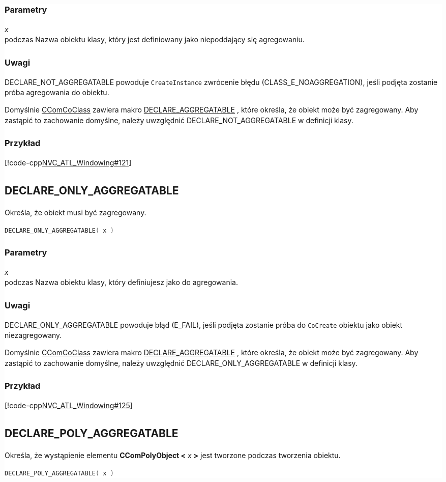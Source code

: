 ### <a name="parameters"></a>Parametry

*x*<br/>
podczas Nazwa obiektu klasy, który jest definiowany jako niepoddający się agregowaniu.

### <a name="remarks"></a>Uwagi

DECLARE_NOT_AGGREGATABLE powoduje `CreateInstance` zwrócenie błędu (CLASS_E_NOAGGREGATION), jeśli podjęta zostanie próba agregowania do obiektu.

Domyślnie [CComCoClass](../../atl/reference/ccomcoclass-class.md) zawiera makro [DECLARE_AGGREGATABLE](#declare_aggregatable) , które określa, że obiekt może być zagregowany. Aby zastąpić to zachowanie domyślne, należy uwzględnić DECLARE_NOT_AGGREGATABLE w definicji klasy.

### <a name="example"></a>Przykład

[!code-cpp[NVC_ATL_Windowing#121](../../atl/codesnippet/cpp/aggregation-and-class-factory-macros_1.h)]

## <a name="declare_only_aggregatable"></a><a name="declare_only_aggregatable"></a> DECLARE_ONLY_AGGREGATABLE

Określa, że obiekt musi być zagregowany.

```cpp
DECLARE_ONLY_AGGREGATABLE( x )
```

### <a name="parameters"></a>Parametry

*x*<br/>
podczas Nazwa obiektu klasy, który definiujesz jako do agregowania.

### <a name="remarks"></a>Uwagi

DECLARE_ONLY_AGGREGATABLE powoduje błąd (E_FAIL), jeśli podjęta zostanie próba do `CoCreate` obiektu jako obiekt niezagregowany.

Domyślnie [CComCoClass](../../atl/reference/ccomcoclass-class.md) zawiera makro [DECLARE_AGGREGATABLE](#declare_aggregatable) , które określa, że obiekt może być zagregowany. Aby zastąpić to zachowanie domyślne, należy uwzględnić DECLARE_ONLY_AGGREGATABLE w definicji klasy.

### <a name="example"></a>Przykład

[!code-cpp[NVC_ATL_Windowing#125](../../atl/codesnippet/cpp/aggregation-and-class-factory-macros_8.h)]

## <a name="declare_poly_aggregatable"></a><a name="declare_poly_aggregatable"></a> DECLARE_POLY_AGGREGATABLE

Określa, że wystąpienie elementu **CComPolyObject \<** *x* **>** jest tworzone podczas tworzenia obiektu.

```cpp
DECLARE_POLY_AGGREGATABLE( x )
```
